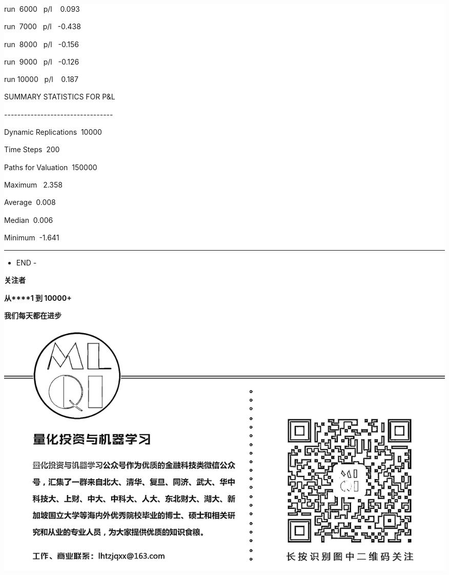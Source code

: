run  6000   p/l    0.093

run  7000   p/l   -0.438

run  8000   p/l   -0.156

run  9000   p/l   -0.126

run 10000   p/l    0.187

SUMMARY STATISTICS FOR P&L 

--------------------------------- 

Dynamic Replications  10000 

Time Steps  200 

Paths for Valuation  150000 

Maximum   2.358 

Average  0.008 

Median  0.006 

Minimum  -1.641 

---------------------------------

- END -

**关注者**

**从****1 到 10000+**

**我们每天都在进步**

![](img/75adf94249ccd19cd678f27528ec406b.png)